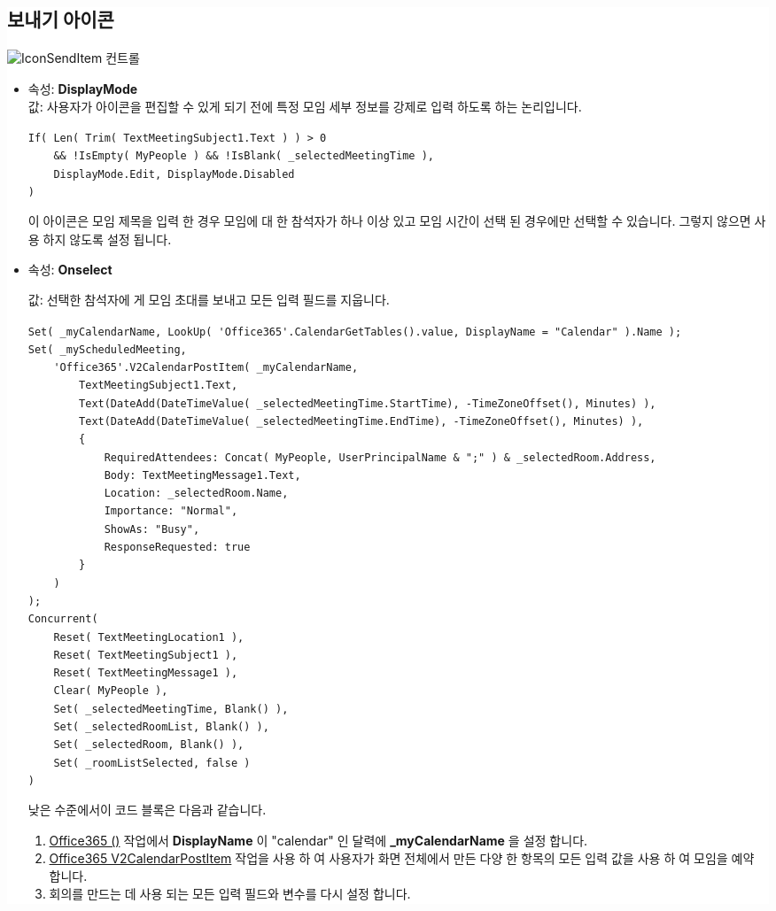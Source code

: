 ## <a name="send-icon"></a>보내기 아이콘

   ![IconSendItem 컨트롤](media/meeting-screen/meeting-send-icon.png)

* 속성: **DisplayMode**<br>
    값: 사용자가 아이콘을 편집할 수 있게 되기 전에 특정 모임 세부 정보를 강제로 입력 하도록 하는 논리입니다.
    
    ```powerapps-dot
    If( Len( Trim( TextMeetingSubject1.Text ) ) > 0
        && !IsEmpty( MyPeople ) && !IsBlank( _selectedMeetingTime ),
        DisplayMode.Edit, DisplayMode.Disabled
    )
    ```
  이 아이콘은 모임 제목을 입력 한 경우 모임에 대 한 참석자가 하나 이상 있고 모임 시간이 선택 된 경우에만 선택할 수 있습니다. 그렇지 않으면 사용 하지 않도록 설정 됩니다.

* 속성: **Onselect**<br>

    값: 선택한 참석자에 게 모임 초대를 보내고 모든 입력 필드를 지웁니다.

    ```powerapps-dot
    Set( _myCalendarName, LookUp( 'Office365'.CalendarGetTables().value, DisplayName = "Calendar" ).Name );
    Set( _myScheduledMeeting, 
        'Office365'.V2CalendarPostItem( _myCalendarName,
            TextMeetingSubject1.Text, 
            Text(DateAdd(DateTimeValue( _selectedMeetingTime.StartTime), -TimeZoneOffset(), Minutes) ),
            Text(DateAdd(DateTimeValue( _selectedMeetingTime.EndTime), -TimeZoneOffset(), Minutes) ),
            {
                RequiredAttendees: Concat( MyPeople, UserPrincipalName & ";" ) & _selectedRoom.Address, 
                Body: TextMeetingMessage1.Text, 
                Location: _selectedRoom.Name, 
                Importance: "Normal", 
                ShowAs: "Busy", 
                ResponseRequested: true
            }
        )
    );
    Concurrent(
        Reset( TextMeetingLocation1 ),
        Reset( TextMeetingSubject1 ),
        Reset( TextMeetingMessage1 ),
        Clear( MyPeople ),
        Set( _selectedMeetingTime, Blank() ),
        Set( _selectedRoomList, Blank() ),
        Set( _selectedRoom, Blank() ),
        Set( _roomListSelected, false )
    )
    ```
  
  낮은 수준에서이 코드 블록은 다음과 같습니다.
  1. [Office365 ()](https://docs.microsoft.com/connectors/office365/#get-calendars) 작업에서 **DisplayName** 이 "calendar" 인 달력에 **_myCalendarName** 을 설정 합니다.
  1. [Office365 V2CalendarPostItem](https://docs.microsoft.com/connectors/office365/#create-event--v2-) 작업을 사용 하 여 사용자가 화면 전체에서 만든 다양 한 항목의 모든 입력 값을 사용 하 여 모임을 예약 합니다.
  1. 회의를 만드는 데 사용 되는 모든 입력 필드와 변수를 다시 설정 합니다.
